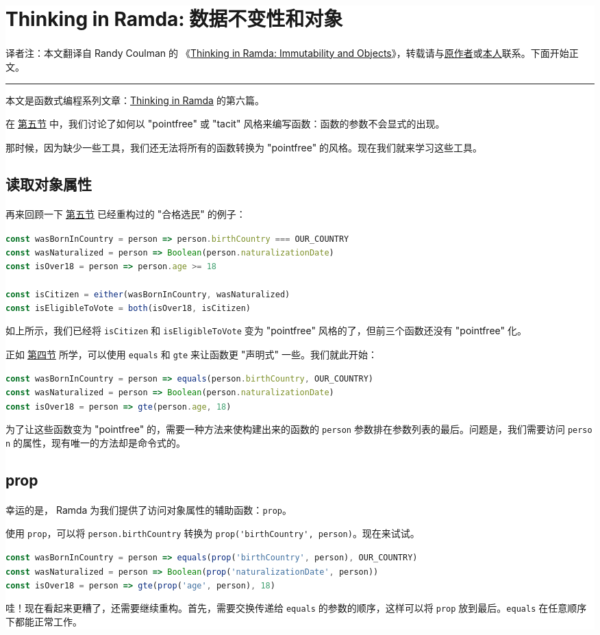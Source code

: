 # Thinking in Ramda: 数据不变性和对象

译者注：本文翻译自 Randy Coulman 的 《[Thinking in Ramda: Immutability and Objects](http://randycoulman.com/blog/2016/06/28/thinking-in-ramda-immutability-and-objects/)》，转载请与[原作者](https://github.com/randycoulman)或[本人](https://github.com/adispring)联系。下面开始正文。

---

本文是函数式编程系列文章：[Thinking in Ramda](https://adispring.coding.me/categories/Thinking-in-Ramda/) 的第六篇。

在 [第五节](https://adispring.coding.me/2017/06/13/Thinking-in-Ramda-Pointfree-Style/) 中，我们讨论了如何以 "pointfree" 或 "tacit" 风格来编写函数：函数的参数不会显式的出现。

那时候，因为缺少一些工具，我们还无法将所有的函数转换为 "pointfree" 的风格。现在我们就来学习这些工具。

## 读取对象属性

再来回顾一下 [第五节](https://adispring.coding.me/2017/06/13/Thinking-in-Ramda-Pointfree-Style/) 已经重构过的 "合格选民" 的例子：

```js
const wasBornInCountry = person => person.birthCountry === OUR_COUNTRY
const wasNaturalized = person => Boolean(person.naturalizationDate)
const isOver18 = person => person.age >= 18
 
const isCitizen = either(wasBornInCountry, wasNaturalized)
const isEligibleToVote = both(isOver18, isCitizen)
```

如上所示，我们已经将 `isCitizen` 和 `isEligibleToVote` 变为 "pointfree" 风格的了，但前三个函数还没有 "pointfree" 化。

正如 [第四节](https://adispring.coding.me/2017/06/11/Thinking-in-Ramda-Declarative-Programming/) 所学，可以使用 `equals` 和 `gte` 来让函数更 "声明式" 一些。我们就此开始：

```js
const wasBornInCountry = person => equals(person.birthCountry, OUR_COUNTRY)
const wasNaturalized = person => Boolean(person.naturalizationDate)
const isOver18 = person => gte(person.age, 18)
```

为了让这些函数变为 "pointfree" 的，需要一种方法来使构建出来的函数的 `person` 参数排在参数列表的最后。问题是，我们需要访问 `person` 的属性，现有唯一的方法却是命令式的。

## prop

幸运的是， Ramda 为我们提供了访问对象属性的辅助函数：`prop`。

使用 `prop`，可以将 `person.birthCountry` 转换为 `prop('birthCountry', person)`。现在来试试。

```js
const wasBornInCountry = person => equals(prop('birthCountry', person), OUR_COUNTRY)
const wasNaturalized = person => Boolean(prop('naturalizationDate', person))
const isOver18 = person => gte(prop('age', person), 18)
```

哇！现在看起来更糟了，还需要继续重构。首先，需要交换传递给 `equals` 的参数的顺序，这样可以将 `prop` 放到最后。`equals` 在任意顺序下都能正常工作。
